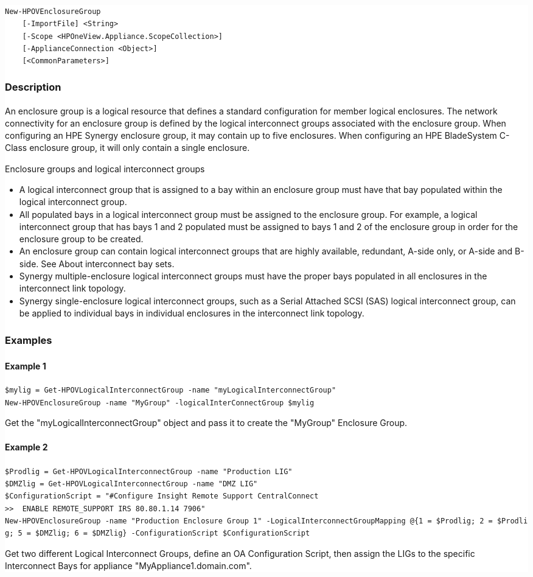 ```text
New-HPOVEnclosureGroup
    [-ImportFile] <String>
    [-Scope <HPOneView.Appliance.ScopeCollection>]
    [-ApplianceConnection <Object>]
    [<CommonParameters>]
```

### Description

An enclosure group is a logical resource that defines a standard configuration for member logical enclosures. The network connectivity for an enclosure group is defined by the logical interconnect groups associated with the enclosure group. When configuring an HPE Synergy enclosure group, it may contain up to five enclosures. When configuring an HPE BladeSystem C-Class enclosure group, it will only contain a single enclosure.

Enclosure groups and logical interconnect groups

* A logical interconnect group that is assigned to a bay within an enclosure group must have that bay populated within the logical interconnect group.
* All populated bays in a logical interconnect group must be assigned to the enclosure group. For example, a logical interconnect group that has bays 1 and 2 populated must be assigned to bays 1 and 2 of the enclosure group in order for the enclosure group to be created.
* An enclosure group can contain logical interconnect groups that are highly available, redundant, A-side only, or A-side and B-side. See About interconnect bay sets.
* Synergy multiple-enclosure logical interconnect groups must have the proper bays populated in all enclosures in the interconnect link topology.
* Synergy single-enclosure logical interconnect groups, such as a Serial Attached SCSI \(SAS\) logical interconnect group, can be applied to individual bays in individual enclosures in the interconnect link topology.

### Examples

#### Example 1

```text
$mylig = Get-HPOVLogicalInterconnectGroup -name "myLogicalInterconnectGroup"
New-HPOVEnclosureGroup -name "MyGroup" -logicalInterConnectGroup $mylig
```

Get the "myLogicalInterconnectGroup" object and pass it to create the "MyGroup" Enclosure Group.

#### Example 2

```text
$Prodlig = Get-HPOVLogicalInterconnectGroup -name "Production LIG"
$DMZlig = Get-HPOVLogicalInterconnectGroup -name "DMZ LIG"
$ConfigurationScript = "#Configure Insight Remote Support CentralConnect
>>  ENABLE REMOTE_SUPPORT IRS 80.80.1.14 7906"
New-HPOVEnclosureGroup -name "Production Enclosure Group 1" -LogicalInterconnectGroupMapping @{1 = $Prodlig; 2 = $Prodlig; 5 = $DMZlig; 6 = $DMZlig} -ConfigurationScript $ConfigurationScript
```

Get two different Logical Interconnect Groups, define an OA Configuration Script, then assign the LIGs to the specific Interconnect Bays for appliance "MyAppliance1.domain.com".
